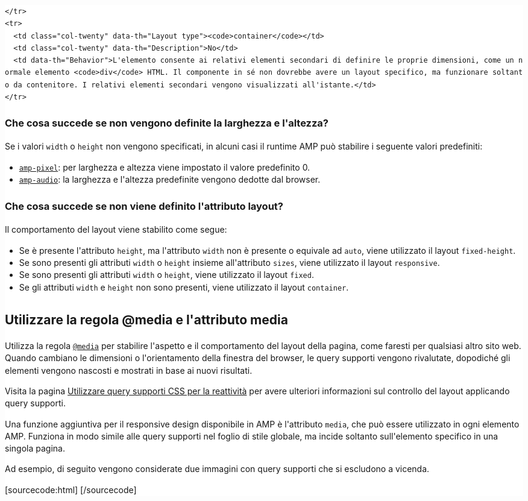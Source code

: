     </tr>
    <tr>
      <td class="col-twenty" data-th="Layout type"><code>container</code></td>
      <td class="col-twenty" data-th="Description">No</td>
      <td data-th="Behavior">L'elemento consente ai relativi elementi secondari di definire le proprie dimensioni, come un normale elemento <code>div</code> HTML. Il componente in sé non dovrebbe avere un layout specifico, ma funzionare soltanto da contenitore. I relativi elementi secondari vengono visualizzati all'istante.</td>
    </tr>
  </tbody>
</table>

### Che cosa succede se non vengono definite la larghezza e l'altezza?

Se i valori `width` o `height` non vengono specificati, in alcuni casi il runtime AMP può stabilire i seguente valori predefiniti:

* [`amp-pixel`](/docs/reference/amp-pixel.html): per larghezza e altezza viene impostato il valore predefinito 0.
* [`amp-audio`](/docs/reference/amp-audio.html): la larghezza e l'altezza predefinite vengono dedotte dal browser.

### Che cosa succede se non viene definito l'attributo layout?

Il comportamento del layout viene stabilito come segue:

* Se è presente l'attributo `height`, ma l'attributo `width` non è presente o equivale ad `auto`, viene utilizzato il layout `fixed-height`.
* Se sono presenti gli attributi `width` o `height` insieme all'attributo `sizes`, viene utilizzato il layout `responsive`.
* Se sono presenti gli attributi `width` o `height`, viene utilizzato il layout `fixed`.
* Se gli attributi `width` e `height` non sono presenti, viene utilizzato il layout `container`.

## Utilizzare la regola @media e l'attributo media

Utilizza la regola [`@media`](https://developer.mozilla.org/en-US/docs/Web/CSS/@media) per stabilire l'aspetto e il comportamento del layout della pagina, come faresti per qualsiasi altro sito web.
Quando cambiano le dimensioni o l'orientamento della finestra del browser, le query supporti vengono rivalutate, dopodiché gli elementi vengono nascosti e mostrati in base ai nuovi risultati.

Visita la pagina [Utilizzare query supporti CSS per la reattività](https://developers.google.com/web/fundamentals/design-and-ui/responsive/fundamentals/use-media-queries?hl=it) per avere ulteriori informazioni sul controllo del layout applicando query supporti.

Una funzione aggiuntiva per il responsive design disponibile in AMP è l'attributo `media`, che può essere utilizzato in ogni elemento AMP. Funziona in modo simile alle query supporti nel foglio di stile globale, ma incide soltanto sull'elemento specifico in una singola pagina.

Ad esempio, di seguito vengono considerate due immagini con query supporti che si escludono a vicenda.

[sourcecode:html]
<amp-img
    media="(min-width: 650px)"
    src="wide.jpg"
    width=466
    height=355
    layout="responsive" >
</amp-img>
[/sourcecode]
